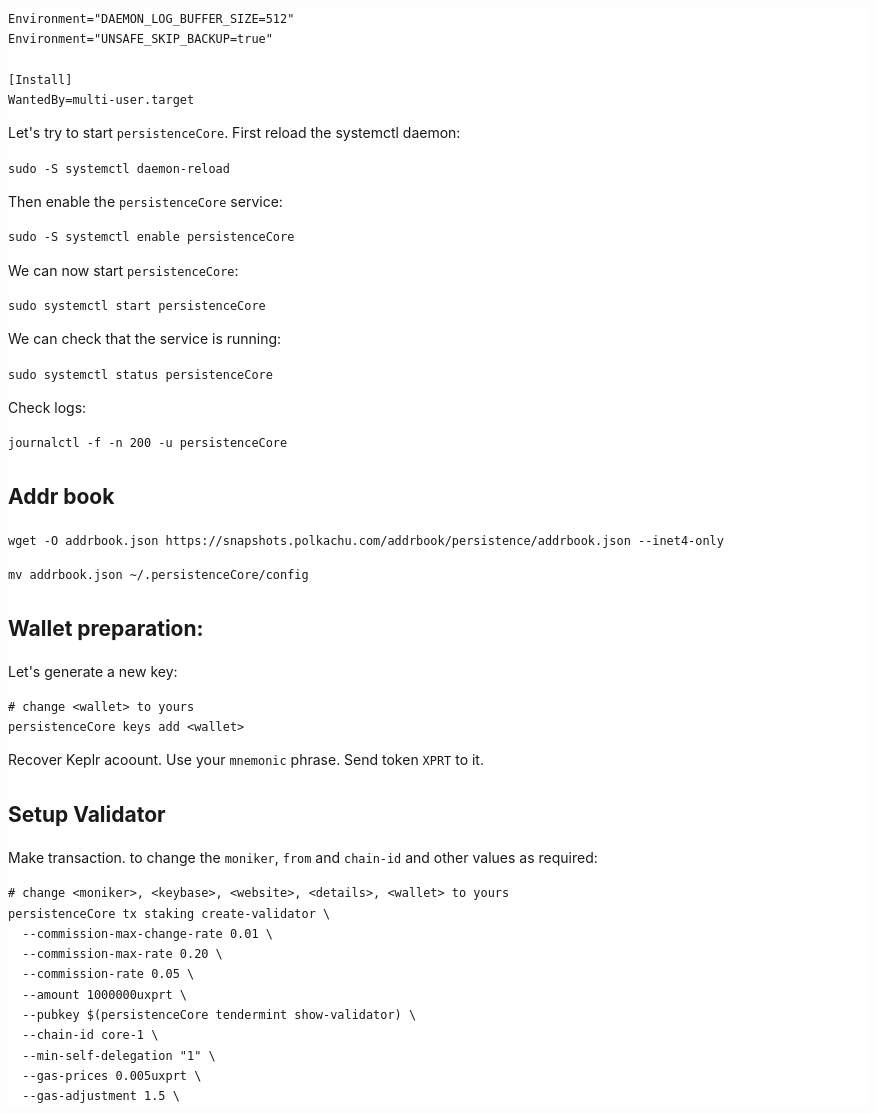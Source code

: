 ```
Environment="DAEMON_LOG_BUFFER_SIZE=512"
Environment="UNSAFE_SKIP_BACKUP=true"

[Install]
WantedBy=multi-user.target
```

Let's try to start ``persistenceCore``. First reload the systemctl daemon:
```console
sudo -S systemctl daemon-reload
```

Then enable the ``persistenceCore`` service:
```console
sudo -S systemctl enable persistenceCore
```

We can now start ``persistenceCore``:
```console
sudo systemctl start persistenceCore
```

We can check that the service is running:
```console
sudo systemctl status persistenceCore
```

Check logs:
```console
journalctl -f -n 200 -u persistenceCore
```
## Addr book

```console 
wget -O addrbook.json https://snapshots.polkachu.com/addrbook/persistence/addrbook.json --inet4-only
```
```console
mv addrbook.json ~/.persistenceCore/config
```

## Wallet preparation:

Let's generate a new key:
```console
# change <wallet> to yours
persistenceCore keys add <wallet>
```

Recover Keplr acoount. Use your `mnemonic` phrase. 
Send token ``XPRT`` to it. 

## Setup Validator

Make transaction. to change the ``moniker``, ``from`` and ``chain-id`` and other values as required:
```console
# change <moniker>, <keybase>, <website>, <details>, <wallet> to yours
persistenceCore tx staking create-validator \
  --commission-max-change-rate 0.01 \
  --commission-max-rate 0.20 \
  --commission-rate 0.05 \
  --amount 1000000uxprt \
  --pubkey $(persistenceCore tendermint show-validator) \
  --chain-id core-1 \
  --min-self-delegation "1" \
  --gas-prices 0.005uxprt \
  --gas-adjustment 1.5 \
```